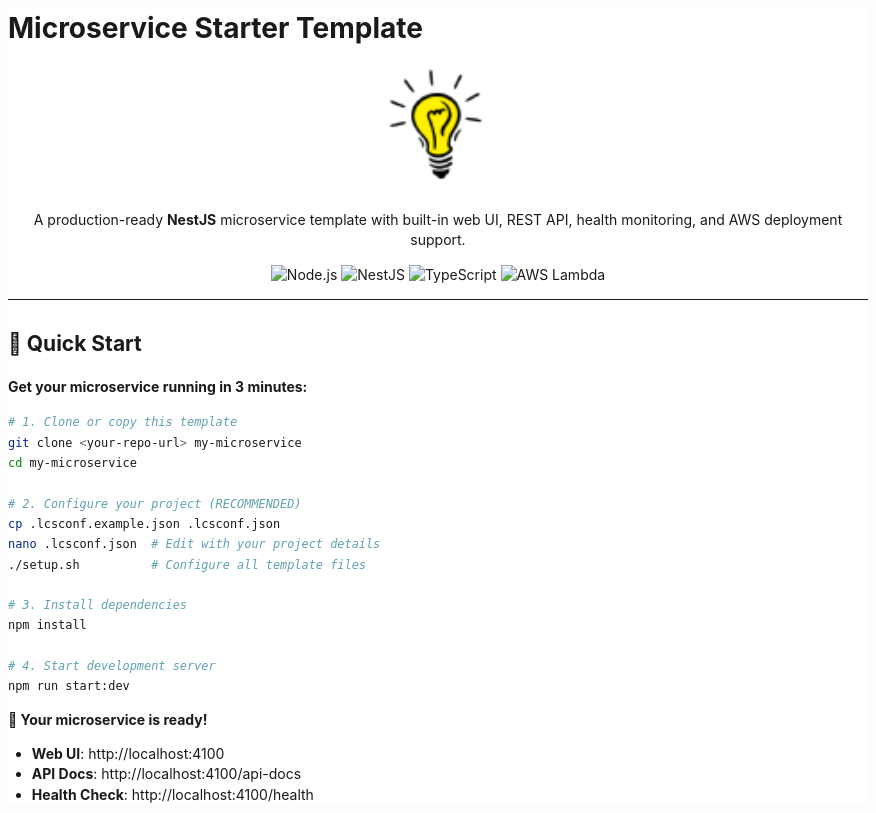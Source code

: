 # Microservice Starter Template

<p align="center">
  <img src="public/bulb.png" width="100" alt="Microservice Starter" />
</p>

<p align="center">
  A production-ready <strong>NestJS</strong> microservice template with built-in web UI, REST API, health monitoring, and AWS deployment support.
</p>

<p align="center">
  <img src="https://img.shields.io/badge/Node.js-v18+-green.svg" alt="Node.js" />
  <img src="https://img.shields.io/badge/NestJS-v10+-red.svg" alt="NestJS" />
  <img src="https://img.shields.io/badge/TypeScript-v5+-blue.svg" alt="TypeScript" />
  <img src="https://img.shields.io/badge/AWS-Lambda%20Ready-orange.svg" alt="AWS Lambda" />
</p>

---

## 🚀 Quick Start

**Get your microservice running in 3 minutes:**

```bash
# 1. Clone or copy this template
git clone <your-repo-url> my-microservice
cd my-microservice

# 2. Configure your project (RECOMMENDED)
cp .lcsconf.example.json .lcsconf.json
nano .lcsconf.json  # Edit with your project details
./setup.sh          # Configure all template files

# 3. Install dependencies
npm install

# 4. Start development server
npm run start:dev
```

**🎉 Your microservice is ready!**
- **Web UI**: http://localhost:4100
- **API Docs**: http://localhost:4100/api-docs
- **Health Check**: http://localhost:4100/health
